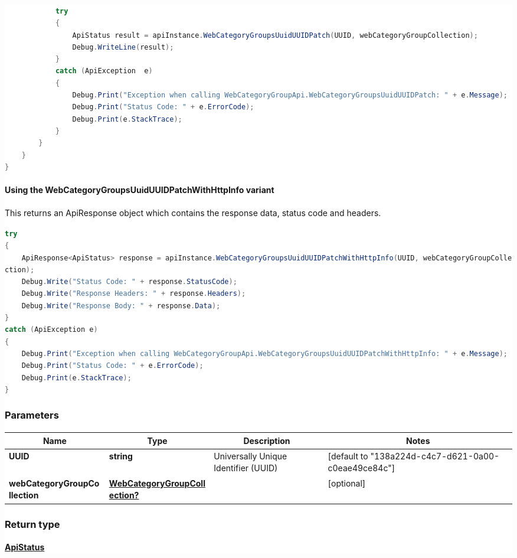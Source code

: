 ```csharp
            try
            {
                ApiStatus result = apiInstance.WebCategoryGroupsUuidUUIDPatch(UUID, webCategoryGroupCollection);
                Debug.WriteLine(result);
            }
            catch (ApiException  e)
            {
                Debug.Print("Exception when calling WebCategoryGroupApi.WebCategoryGroupsUuidUUIDPatch: " + e.Message);
                Debug.Print("Status Code: " + e.ErrorCode);
                Debug.Print(e.StackTrace);
            }
        }
    }
}
```

#### Using the WebCategoryGroupsUuidUUIDPatchWithHttpInfo variant
This returns an ApiResponse object which contains the response data, status code and headers.

```csharp
try
{
    ApiResponse<ApiStatus> response = apiInstance.WebCategoryGroupsUuidUUIDPatchWithHttpInfo(UUID, webCategoryGroupCollection);
    Debug.Write("Status Code: " + response.StatusCode);
    Debug.Write("Response Headers: " + response.Headers);
    Debug.Write("Response Body: " + response.Data);
}
catch (ApiException e)
{
    Debug.Print("Exception when calling WebCategoryGroupApi.WebCategoryGroupsUuidUUIDPatchWithHttpInfo: " + e.Message);
    Debug.Print("Status Code: " + e.ErrorCode);
    Debug.Print(e.StackTrace);
}
```

### Parameters

| Name | Type | Description | Notes |
|------|------|-------------|-------|
| **UUID** | **string** | Universally Unique Identifier (UUID) | [default to &quot;138a224d-c4c7-d621-0a00-c0eae49ce84c&quot;] |
| **webCategoryGroupCollection** | [**WebCategoryGroupCollection?**](WebCategoryGroupCollection?.md) |  | [optional]  |

### Return type

[**ApiStatus**](ApiStatus.md)
